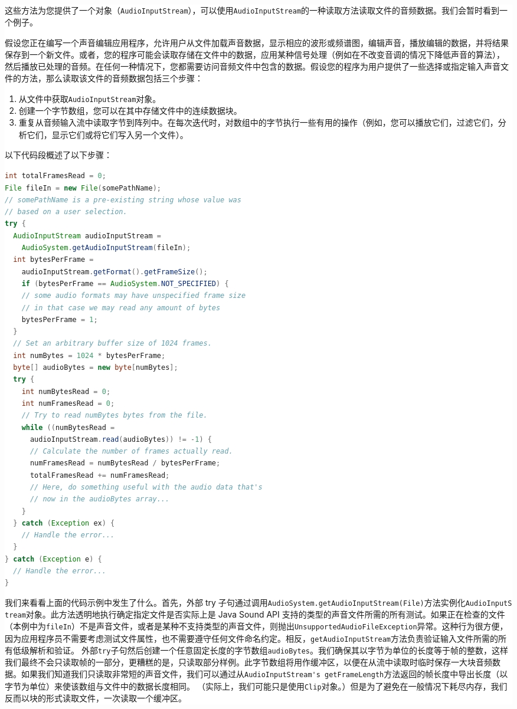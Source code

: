 这些方法为您提供了一个对象（`AudioInputStream`），可以使用`AudioInputStream`的一种读取方法读取文件的音频数据。我们会暂时看到一个例子。

假设您正在编写一个声音编辑应用程序，允许用户从文件加载声音数据，显示相应的波形或频谱图，编辑声音，播放编辑的数据，并将结果保存到一个新文件。或者，您的程序可能会读取存储在文件中的数据，应用某种信号处理（例如在不改变音调的情况下降低声音的算法），然后播放已处理的音频。在任何一种情况下，您都需要访问音频文件中包含的数据。假设您的程序为用户提供了一些选择或指定输入声音文件的方法，那么读取该文件的音频数据包括三个步骤：

1.  从文件中获取`AudioInputStream`对象。
2.  创建一个字节数组，您可以在其中存储文件中的连续数据块。
3.  重复从音频输入流中读取字节到阵列中。在每次迭代时，对数组中的字节执行一些有用的操作（例如，您可以播放它们，过滤它们，分析它们，显示它们或将它们写入另一个文件）。

以下代码段概述了以下步骤：

```java
int totalFramesRead = 0;
File fileIn = new File(somePathName);
// somePathName is a pre-existing string whose value was
// based on a user selection.
try {
  AudioInputStream audioInputStream = 
    AudioSystem.getAudioInputStream(fileIn);
  int bytesPerFrame = 
    audioInputStream.getFormat().getFrameSize();
    if (bytesPerFrame == AudioSystem.NOT_SPECIFIED) {
    // some audio formats may have unspecified frame size
    // in that case we may read any amount of bytes
    bytesPerFrame = 1;
  } 
  // Set an arbitrary buffer size of 1024 frames.
  int numBytes = 1024 * bytesPerFrame; 
  byte[] audioBytes = new byte[numBytes];
  try {
    int numBytesRead = 0;
    int numFramesRead = 0;
    // Try to read numBytes bytes from the file.
    while ((numBytesRead = 
      audioInputStream.read(audioBytes)) != -1) {
      // Calculate the number of frames actually read.
      numFramesRead = numBytesRead / bytesPerFrame;
      totalFramesRead += numFramesRead;
      // Here, do something useful with the audio data that's 
      // now in the audioBytes array...
    }
  } catch (Exception ex) { 
    // Handle the error...
  }
} catch (Exception e) {
  // Handle the error...
}

```

我们来看看上面的代码示例中发生了什么。首先，外部 try 子句通过调用`AudioSystem.getAudioInputStream(File)`方法实例化`AudioInputStream`对象。此方法透明地执行确定指定文件是否实际上是 Java Sound API 支持的类型的声音文件所需的所有测试。如果正在检查的文件（本例中为`fileIn`）不是声音文件，或者是某种不支持类型的声音文件，则抛出`UnsupportedAudioFileException`异常。这种行为很方便，因为应用程序员不需要考虑测试文件属性，也不需要遵守任何文件命名约定。相反，`getAudioInputStream`方法负责验证输入文件所需的所有低级解析和验证。 外部`try`子句然后创建一个任意固定长度的字节数组`audioBytes`。我们确保其以字节为单位的长度等于帧的整数，这样我们最终不会只读取帧的一部分，更糟糕的是，只读取部分样例。此字节数组将用作缓冲区，以便在从流中读取时临时保存一大块音频数据。如果我们知道我们只读取非常短的声音文件，我们可以通过从`AudioInputStream's getFrameLength`方法返回的帧长度中导出长度（以字节为单位）来使该数组与文件中的数据长度相同。 （实际上，我们可能只是使用`Clip`对象。）但是为了避免在一般情况下耗尽内存，我们反而以块的形式读取文件，一次读取一个缓冲区。
